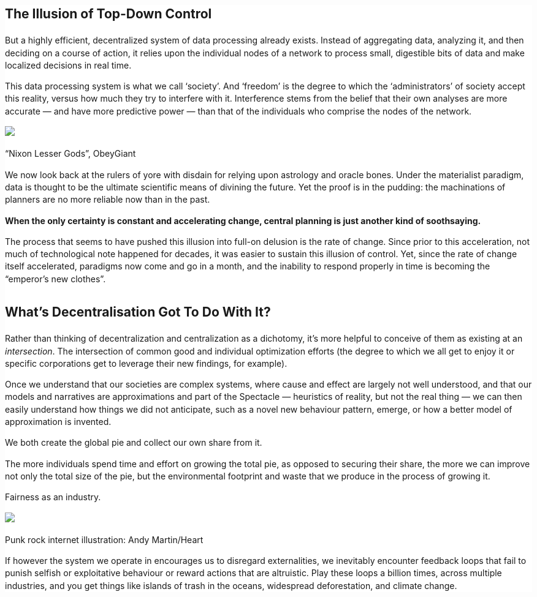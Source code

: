 ## The Illusion of Top-Down Control

But a highly efficient, decentralized system of data processing already exists. Instead of aggregating data, analyzing it, and then deciding on a course of action, it relies upon the individual nodes of a network to process small, digestible bits of data and make localized decisions in real time.

This data processing system is what we call ‘society’. And ‘freedom’ is the degree to which the ‘administrators’ of society accept this reality, versus how much they try to interfere with it. Interference stems from the belief that their own analyses are more accurate — and have more predictive power — than that of the individuals who comprise the nodes of the network.

![](https://miro.medium.com/max/590/0*R3EcVlZAr9HS8Wri)

“Nixon Lesser Gods”, ObeyGiant

We now look back at the rulers of yore with disdain for relying upon astrology and oracle bones. Under the materialist paradigm, data is thought to be the ultimate scientific means of divining the future. Yet the proof is in the pudding: the machinations of planners are no more reliable now than in the past.

**When the only certainty is constant and accelerating change, central planning is just another kind of soothsaying.**

The process that seems to have pushed this illusion into full-on delusion is the rate of change. Since prior to this acceleration, not much of technological note happened for decades, it was easier to sustain this illusion of control. Yet, since the rate of change itself accelerated, paradigms now come and go in a month, and the inability to respond properly in time is becoming the “emperor’s new clothes”.

## What’s Decentralisation Got To Do With It?

Rather than thinking of decentralization and centralization as a dichotomy, it’s more helpful to conceive of them as existing at an _intersection_. The intersection of common good and individual optimization efforts (the degree to which we all get to enjoy it or specific corporations get to leverage their new findings, for example).

Once we understand that our societies are complex systems, where cause and effect are largely not well understood, and that our models and narratives are approximations and part of the Spectacle — heuristics of reality, but not the real thing — we can then easily understand how things we did not anticipate, such as a novel new behaviour pattern, emerge, or how a better model of approximation is invented.

We both create the global pie and collect our own share from it.

The more individuals spend time and effort on growing the total pie, as opposed to securing their share, the more we can improve not only the total size of the pie, but the environmental footprint and waste that we produce in the process of growing it.

Fairness as an industry.

![](https://miro.medium.com/max/445/0*nmaxWO9_M_MDYWFo)

Punk rock internet illustration: Andy Martin/Heart

If however the system we operate in encourages us to disregard externalities, we inevitably encounter feedback loops that fail to punish selfish or exploitative behaviour or reward actions that are altruistic. Play these loops a billion times, across multiple industries, and you get things like islands of trash in the oceans, widespread deforestation, and climate change.
